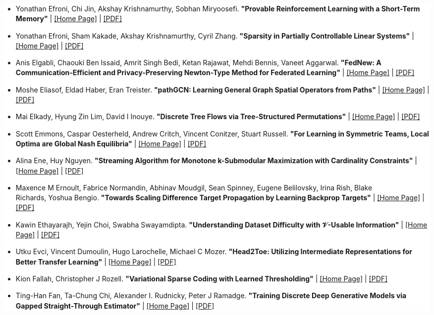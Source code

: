 
- Yonathan Efroni, Chi Jin, Akshay Krishnamurthy, Sobhan Miryoosefi. **"Provable Reinforcement Learning with a Short-Term Memory"** | [[Home Page]](https://proceedings.mlr.press/v162/efroni22a.html) | [[PDF]](https://proceedings.mlr.press/v162/efroni22a/efroni22a.pdf) 


- Yonathan Efroni, Sham Kakade, Akshay Krishnamurthy, Cyril Zhang. **"Sparsity in Partially Controllable Linear Systems"** | [[Home Page]](https://proceedings.mlr.press/v162/efroni22b.html) | [[PDF]](https://proceedings.mlr.press/v162/efroni22b/efroni22b.pdf) 


- Anis Elgabli, Chaouki Ben Issaid, Amrit Singh Bedi, Ketan Rajawat, Mehdi Bennis, Vaneet Aggarwal. **"FedNew: A Communication-Efficient and Privacy-Preserving Newton-Type Method for Federated Learning"** | [[Home Page]](https://proceedings.mlr.press/v162/elgabli22a.html) | [[PDF]](https://proceedings.mlr.press/v162/elgabli22a/elgabli22a.pdf) 


- Moshe Eliasof, Eldad Haber, Eran Treister. **"pathGCN: Learning General Graph Spatial Operators from Paths"** | [[Home Page]](https://proceedings.mlr.press/v162/eliasof22a.html) | [[PDF]](https://proceedings.mlr.press/v162/eliasof22a/eliasof22a.pdf) 


- Mai Elkady, Hyung Zin Lim, David I Inouye. **"Discrete Tree Flows via Tree-Structured Permutations"** | [[Home Page]](https://proceedings.mlr.press/v162/elkady22a.html) | [[PDF]](https://proceedings.mlr.press/v162/elkady22a/elkady22a.pdf) 


- Scott Emmons, Caspar Oesterheld, Andrew Critch, Vincent Conitzer, Stuart Russell. **"For Learning in Symmetric Teams, Local Optima are Global Nash Equilibria"** | [[Home Page]](https://proceedings.mlr.press/v162/emmons22a.html) | [[PDF]](https://proceedings.mlr.press/v162/emmons22a/emmons22a.pdf) 


- Alina Ene, Huy Nguyen. **"Streaming Algorithm for Monotone k-Submodular Maximization with Cardinality Constraints"** | [[Home Page]](https://proceedings.mlr.press/v162/ene22a.html) | [[PDF]](https://proceedings.mlr.press/v162/ene22a/ene22a.pdf) 


- Maxence M Ernoult, Fabrice Normandin, Abhinav Moudgil, Sean Spinney, Eugene Belilovsky, Irina Rish, Blake Richards, Yoshua Bengio. **"Towards Scaling Difference Target Propagation by Learning Backprop Targets"** | [[Home Page]](https://proceedings.mlr.press/v162/ernoult22a.html) | [[PDF]](https://proceedings.mlr.press/v162/ernoult22a/ernoult22a.pdf) 


- Kawin Ethayarajh, Yejin Choi, Swabha Swayamdipta. **"Understanding Dataset Difficulty with $\mathcal{V}$-Usable Information"** | [[Home Page]](https://proceedings.mlr.press/v162/ethayarajh22a.html) | [[PDF]](https://proceedings.mlr.press/v162/ethayarajh22a/ethayarajh22a.pdf) 


- Utku Evci, Vincent Dumoulin, Hugo Larochelle, Michael C Mozer. **"Head2Toe: Utilizing Intermediate Representations for Better Transfer Learning"** | [[Home Page]](https://proceedings.mlr.press/v162/evci22a.html) | [[PDF]](https://proceedings.mlr.press/v162/evci22a/evci22a.pdf) 


- Kion Fallah, Christopher J Rozell. **"Variational Sparse Coding with Learned Thresholding"** | [[Home Page]](https://proceedings.mlr.press/v162/fallah22a.html) | [[PDF]](https://proceedings.mlr.press/v162/fallah22a/fallah22a.pdf) 


- Ting-Han Fan, Ta-Chung Chi, Alexander I. Rudnicky, Peter J Ramadge. **"Training Discrete Deep Generative Models via Gapped Straight-Through Estimator"** | [[Home Page]](https://proceedings.mlr.press/v162/fan22a.html) | [[PDF]](https://proceedings.mlr.press/v162/fan22a/fan22a.pdf) 

